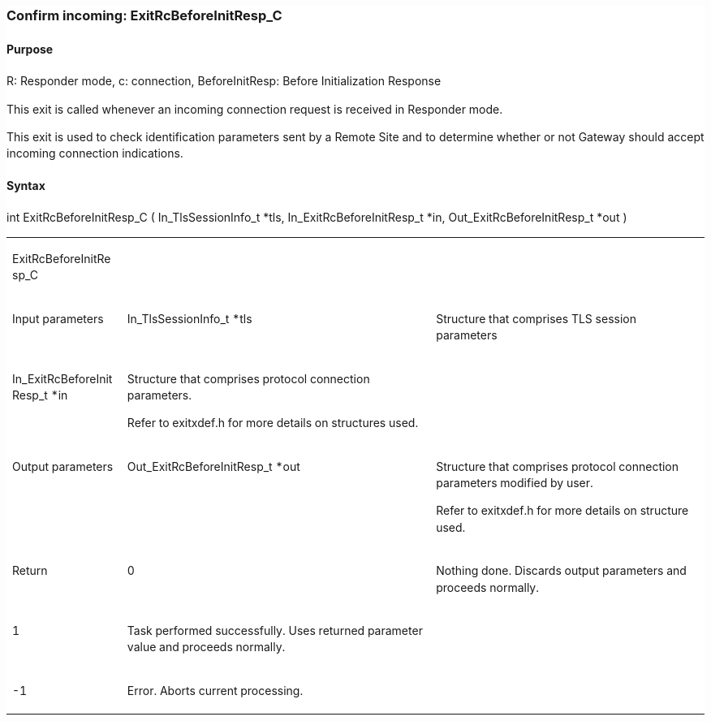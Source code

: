 <span id="ExitRcBeforeInitResp_C"></span>

### Confirm incoming: ExitRcBeforeInitResp\_C

#### Purpose

R: Responder mode, c: connection, BeforeInitResp: Before Initialization Response

This exit is called whenever an incoming connection request is received in Responder mode.

This exit is used to check identification parameters sent by a Remote Site and to determine whether or not Gateway should accept incoming connection indications.

#### Syntax

int ExitRcBeforeInitResp\_C ( In\_TlsSessionInfo\_t \*tls, In\_ExitRcBeforeInitResp\_t \*in, Out\_ExitRcBeforeInitResp\_t \*out )

<table>
         
         
         
         
   
   <tbody>
      <tr>
         <td><p>ExitRcBeforeInitResp_C</p>         </td>
      </tr>
      <tr>
         <td><p>Input parameters</p>         </td>
         <td><p>In_TlsSessionInfo_t *tls</p>         </td>
         <td><p>Structure that comprises TLS session parameters</p>         </td>
      </tr>
      <tr>
         <td><p>In_ExitRcBeforeInitResp_t *in</p>         </td>
         <td><p>Structure that comprises protocol connection parameters.</p>
<p>Refer to <span class="code">exitxdef.h</span> for more details on structures used.</p>         </td>
      </tr>
      <tr>
         <td><p>Output parameters</p>         </td>
         <td><p>Out_ExitRcBeforeInitResp_t *out</p>         </td>
         <td><p>Structure that comprises protocol connection parameters modified by user.</p>
<p>Refer to <span class="code">exitxdef.h</span> for more details on structure used.</p>         </td>
      </tr>
      <tr>
         <td><p>Return</p>         </td>
         <td><p>0</p>         </td>
         <td><p>Nothing done. Discards output parameters and proceeds normally.</p>         </td>
      </tr>
      <tr>
         <td><p>1</p>         </td>
         <td><p>Task performed successfully. Uses returned parameter value and proceeds normally.</p>         </td>
      </tr>
      <tr>
         <td><p>-1</p>         </td>
         <td><p>Error. Aborts current processing.</p>         </td>
      </tr>
   </tbody>
</table>
